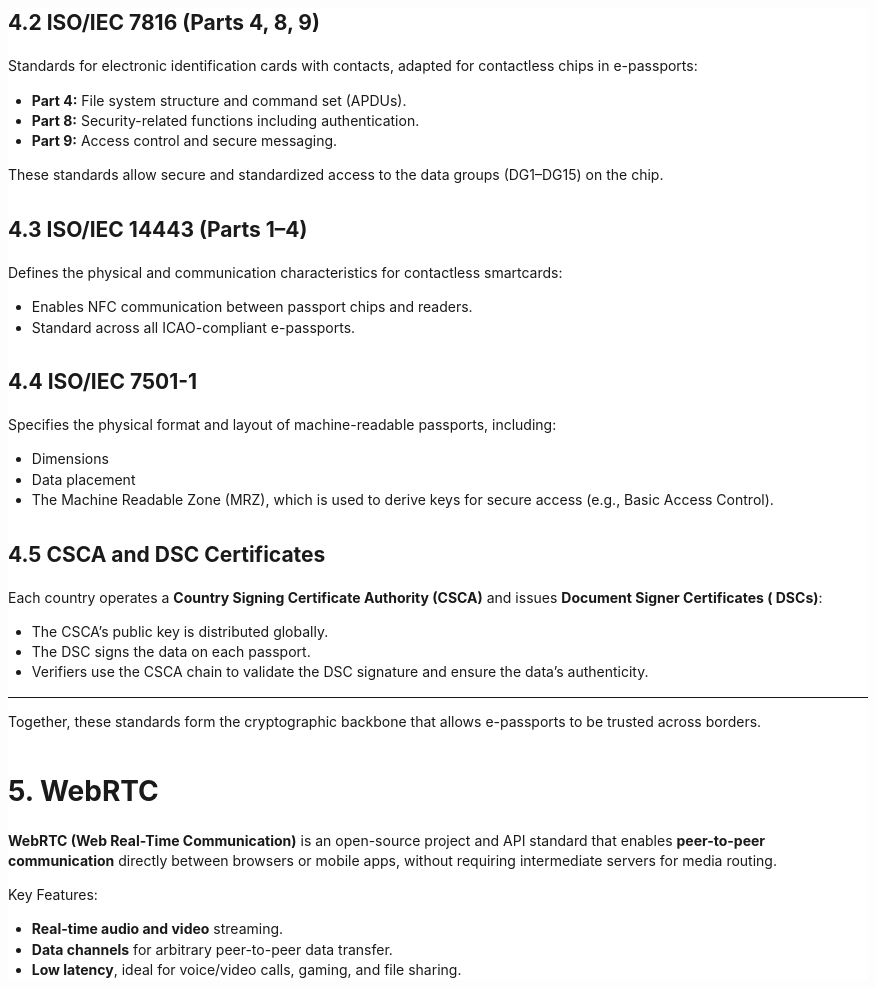 ## 4.2  ISO/IEC 7816 (Parts 4, 8, 9)

Standards for electronic identification cards with contacts, adapted for contactless chips in e-passports:

- **Part 4:** File system structure and command set (APDUs).
- **Part 8:** Security-related functions including authentication.
- **Part 9:** Access control and secure messaging.

These standards allow secure and standardized access to the data groups (DG1–DG15) on the chip.

## 4.3 ISO/IEC 14443 (Parts 1–4)

Defines the physical and communication characteristics for contactless smartcards:

- Enables NFC communication between passport chips and readers.
- Standard across all ICAO-compliant e-passports.

## 4.4 ISO/IEC 7501-1

Specifies the physical format and layout of machine-readable passports, including:

- Dimensions
- Data placement
- The Machine Readable Zone (MRZ), which is used to derive keys for secure access (e.g., Basic Access Control).

## 4.5 CSCA and DSC Certificates

Each country operates a **Country Signing Certificate Authority (CSCA)** and issues **Document Signer Certificates (
DSCs)**:

- The CSCA’s public key is distributed globally.
- The DSC signs the data on each passport.
- Verifiers use the CSCA chain to validate the DSC signature and ensure the data’s authenticity.

---

Together, these standards form the cryptographic backbone that allows e-passports to be trusted across borders.

# 5. WebRTC

**WebRTC (Web Real-Time Communication)** is an open-source project and API standard that enables **peer-to-peer
communication** directly between browsers or mobile apps, without requiring intermediate servers for media routing.

Key Features:

- **Real-time audio and video** streaming.
- **Data channels** for arbitrary peer-to-peer data transfer.
- **Low latency**, ideal for voice/video calls, gaming, and file sharing.
